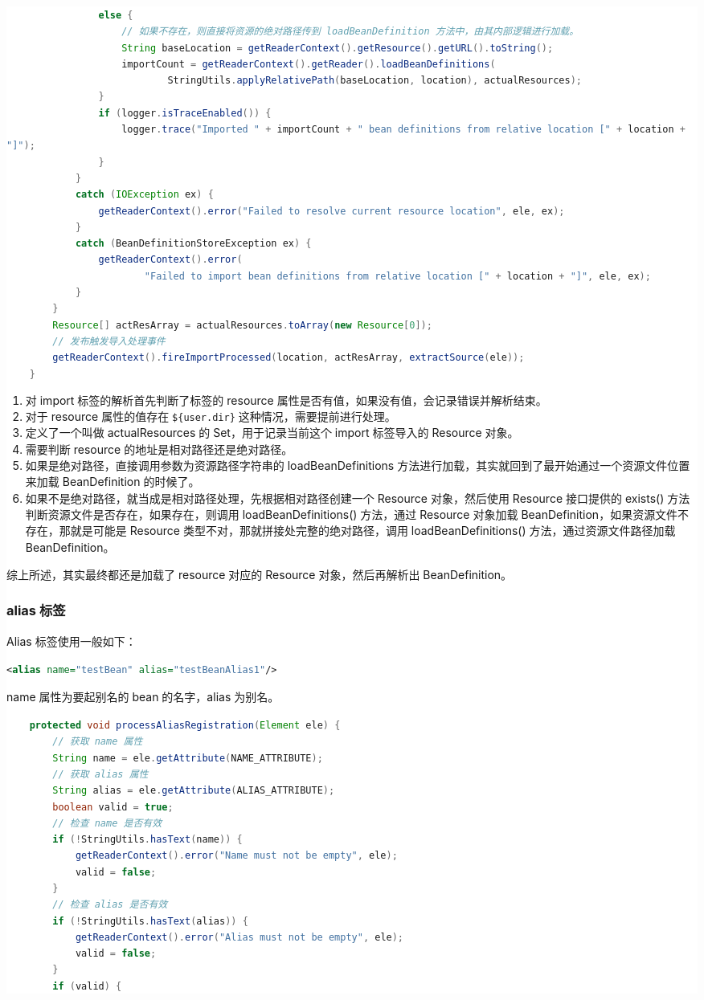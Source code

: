```java
				else {
					// 如果不存在，则直接将资源的绝对路径传到 loadBeanDefinition 方法中，由其内部逻辑进行加载。
					String baseLocation = getReaderContext().getResource().getURL().toString();
					importCount = getReaderContext().getReader().loadBeanDefinitions(
							StringUtils.applyRelativePath(baseLocation, location), actualResources);
				}
				if (logger.isTraceEnabled()) {
					logger.trace("Imported " + importCount + " bean definitions from relative location [" + location + "]");
				}
			}
			catch (IOException ex) {
				getReaderContext().error("Failed to resolve current resource location", ele, ex);
			}
			catch (BeanDefinitionStoreException ex) {
				getReaderContext().error(
						"Failed to import bean definitions from relative location [" + location + "]", ele, ex);
			}
		}
		Resource[] actResArray = actualResources.toArray(new Resource[0]);
		// 发布触发导入处理事件
		getReaderContext().fireImportProcessed(location, actResArray, extractSource(ele));
	}
```

1. 对 import 标签的解析首先判断了标签的 resource 属性是否有值，如果没有值，会记录错误并解析结束。
2. 对于 resource 属性的值存在 `${user.dir}` 这种情况，需要提前进行处理。
3. 定义了一个叫做 actualResources 的 Set，用于记录当前这个 import 标签导入的 Resource 对象。
4. 需要判断 resource 的地址是相对路径还是绝对路径。
5. 如果是绝对路径，直接调用参数为资源路径字符串的 loadBeanDefinitions 方法进行加载，其实就回到了最开始通过一个资源文件位置来加载 BeanDefinition 的时候了。
6. 如果不是绝对路径，就当成是相对路径处理，先根据相对路径创建一个 Resource 对象，然后使用 Resource 接口提供的 exists() 方法判断资源文件是否存在，如果存在，则调用 loadBeanDefinitions() 方法，通过 Resource 对象加载 BeanDefinition，如果资源文件不存在，那就是可能是 Resource 类型不对，那就拼接处完整的绝对路径，调用 loadBeanDefinitions() 方法，通过资源文件路径加载 BeanDefinition。

综上所述，其实最终都还是加载了 resource 对应的 Resource 对象，然后再解析出 BeanDefinition。

### alias 标签

Alias 标签使用一般如下：

```xml
<alias name="testBean" alias="testBeanAlias1"/>
```

name 属性为要起别名的 bean 的名字，alias 为别名。

```java
	protected void processAliasRegistration(Element ele) {
		// 获取 name 属性
		String name = ele.getAttribute(NAME_ATTRIBUTE);
		// 获取 alias 属性
		String alias = ele.getAttribute(ALIAS_ATTRIBUTE);
		boolean valid = true;
		// 检查 name 是否有效
		if (!StringUtils.hasText(name)) {
			getReaderContext().error("Name must not be empty", ele);
			valid = false;
		}
		// 检查 alias 是否有效
		if (!StringUtils.hasText(alias)) {
			getReaderContext().error("Alias must not be empty", ele);
			valid = false;
		}
		if (valid) {
```